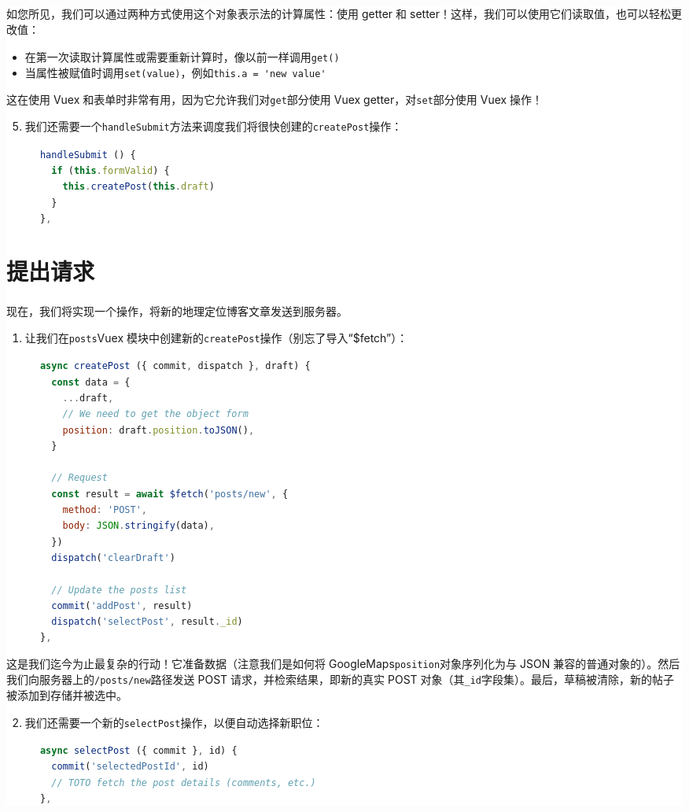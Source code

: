 如您所见，我们可以通过两种方式使用这个对象表示法的计算属性：使用 getter 和 setter！这样，我们可以使用它们读取值，也可以轻松更改值：

*   在第一次读取计算属性或需要重新计算时，像以前一样调用`get()`
*   当属性被赋值时调用`set(value)`，例如`this.a = 'new value'`

这在使用 Vuex 和表单时非常有用，因为它允许我们对`get`部分使用 Vuex getter，对`set`部分使用 Vuex 操作！

5.  我们还需要一个`handleSubmit`方法来调度我们将很快创建的`createPost`操作：

```js
      handleSubmit () {
        if (this.formValid) {
          this.createPost(this.draft)
        }
      },
```

# 提出请求

现在，我们将实现一个操作，将新的地理定位博客文章发送到服务器。

1.  让我们在`posts`Vuex 模块中创建新的`createPost`操作（别忘了导入“$fetch”）：

```js
      async createPost ({ commit, dispatch }, draft) {
        const data = {
          ...draft,
          // We need to get the object form
          position: draft.position.toJSON(),
        }

        // Request
        const result = await $fetch('posts/new', {
          method: 'POST',
          body: JSON.stringify(data),
        })
        dispatch('clearDraft')

        // Update the posts list
        commit('addPost', result)
        dispatch('selectPost', result._id)
      },
```

这是我们迄今为止最复杂的行动！它准备数据（注意我们是如何将 GoogleMaps`position`对象序列化为与 JSON 兼容的普通对象的）。然后我们向服务器上的`/posts/new`路径发送 POST 请求，并检索结果，即新的真实 POST 对象（其`_id`字段集）。最后，草稿被清除，新的帖子被添加到存储并被选中。

2.  我们还需要一个新的`selectPost`操作，以便自动选择新职位：

```js
      async selectPost ({ commit }, id) {
        commit('selectedPostId', id)
        // TOTO fetch the post details (comments, etc.)
      },
```
